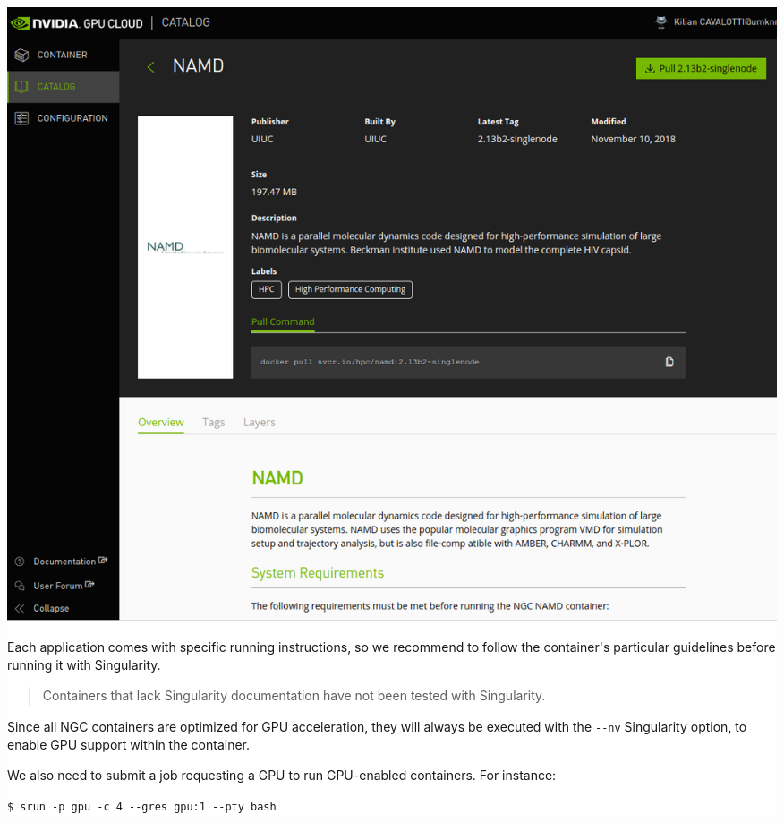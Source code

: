 ![NAMD on NGC](img/ngc_namd.png)

Each application comes with specific running instructions, so we recommend to
follow the container's particular guidelines before running it with
Singularity.

> Containers that lack Singularity documentation have not been tested with
Singularity.

Since all NGC containers are optimized for GPU acceleration, they will always
be executed with the `--nv` Singularity option, to enable GPU support within
the container.

We also need to submit a job requesting a GPU to run GPU-enabled
containers.  For instance:

```shell
$ srun -p gpu -c 4 --gres gpu:1 --pty bash
```
